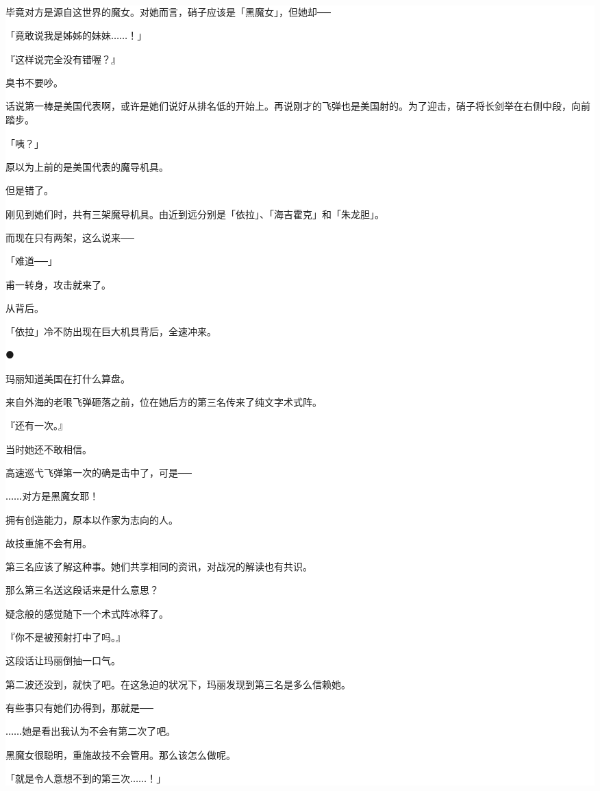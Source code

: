 毕竟对方是源自这世界的魔女。对她而言，硝子应该是「黑魔女」，但她却──

「竟敢说我是姊姊的妹妹……！」

『这样说完全没有错喔？』

臭书不要吵。

话说第一棒是美国代表啊，或许是她们说好从排名低的开始上。再说刚才的飞弹也是美国射的。为了迎击，硝子将长剑举在右侧中段，向前踏步。

「咦？」

原以为上前的是美国代表的魔导机具。

但是错了。

刚见到她们时，共有三架魔导机具。由近到远分别是「依拉」、「海吉霍克」和「朱龙胆」。

而现在只有两架，这么说来──

「难道──」

甫一转身，攻击就来了。

从背后。

「依拉」冷不防出现在巨大机具背后，全速冲来。

●

玛丽知道美国在打什么算盘。

来自外海的老哏飞弹砸落之前，位在她后方的第三名传来了纯文字术式阵。

『还有一次。』

当时她还不敢相信。

高速巡弋飞弹第一次的确是击中了，可是──

……对方是黑魔女耶！

拥有创造能力，原本以作家为志向的人。

故技重施不会有用。

第三名应该了解这种事。她们共享相同的资讯，对战况的解读也有共识。

那么第三名送这段话来是什么意思？

疑念般的感觉随下一个术式阵冰释了。

『你不是被预射打中了吗。』

这段话让玛丽倒抽一口气。

第二波还没到，就快了吧。在这急迫的状况下，玛丽发现到第三名是多么信赖她。

有些事只有她们办得到，那就是──

……她是看出我认为不会有第二次了吧。

黑魔女很聪明，重施故技不会管用。那么该怎么做呢。

「就是令人意想不到的第三次……！」
